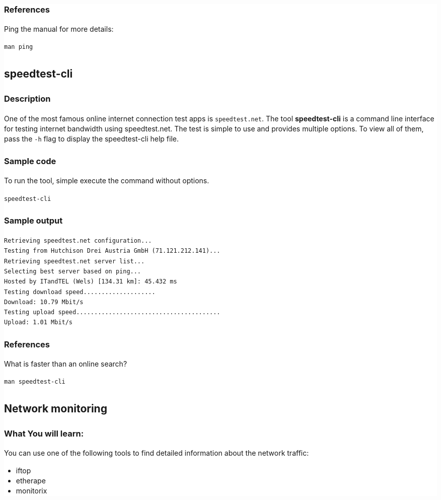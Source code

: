 ### References

Ping the manual for more details:

```
man ping
```

## speedtest-cli

### Description

One of the most famous online internet connection test apps is `speedtest.net`. The tool **speedtest-cli** is a command line interface for testing internet bandwidth using speedtest.net. The test is simple to use and provides multiple options. To view all of them, pass the `-h` flag to display the speedtest-cli help file.

### Sample code

To run the tool, simple execute the command without options.

```
speedtest-cli
```

### Sample output

```
Retrieving speedtest.net configuration...
Testing from Hutchison Drei Austria GmbH (71.121.212.141)...
Retrieving speedtest.net server list...
Selecting best server based on ping...
Hosted by ITandTEL (Wels) [134.31 km]: 45.432 ms
Testing download speed....................
Download: 10.79 Mbit/s
Testing upload speed........................................
Upload: 1.01 Mbit/s
```

### References

What is faster than an online search?

```
man speedtest-cli
```

## Network monitoring

### What You will learn:

You can use one of the following tools to find detailed information about the network traffic:

- iftop
- etherape
- monitorix
